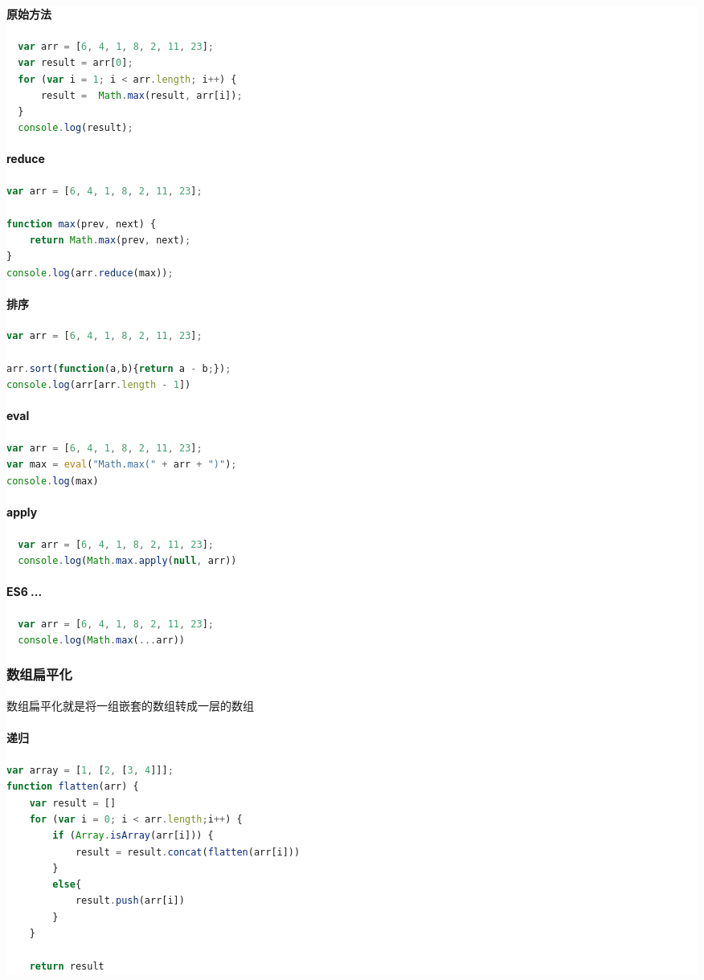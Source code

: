   #### 原始方法
  ```js
    var arr = [6, 4, 1, 8, 2, 11, 23];
    var result = arr[0];
    for (var i = 1; i < arr.length; i++) {
        result =  Math.max(result, arr[i]);
    }
    console.log(result);
  ```
  #### reduce
  ```js
  var arr = [6, 4, 1, 8, 2, 11, 23];

  function max(prev, next) {
      return Math.max(prev, next);
  }
  console.log(arr.reduce(max));
  ```
  #### 排序
  ```js
  var arr = [6, 4, 1, 8, 2, 11, 23];

  arr.sort(function(a,b){return a - b;});
  console.log(arr[arr.length - 1])
  ```
  #### eval

  ```js
  var arr = [6, 4, 1, 8, 2, 11, 23];
  var max = eval("Math.max(" + arr + ")");
  console.log(max)

  ```
  #### apply

  ```js
    var arr = [6, 4, 1, 8, 2, 11, 23];
    console.log(Math.max.apply(null, arr))
  ```

  #### ES6 ...

  ```js
    var arr = [6, 4, 1, 8, 2, 11, 23];
    console.log(Math.max(...arr))
  ```

  ### 数组扁平化
  数组扁平化就是将一组嵌套的数组转成一层的数组
  #### 递归

  ```js
  var array = [1, [2, [3, 4]]];
  function flatten(arr) {
      var result = []
      for (var i = 0; i < arr.length;i++) {
          if (Array.isArray(arr[i])) {
              result = result.concat(flatten(arr[i]))
          }
          else{
              result.push(arr[i])
          }
      }
      
      return result
  ```